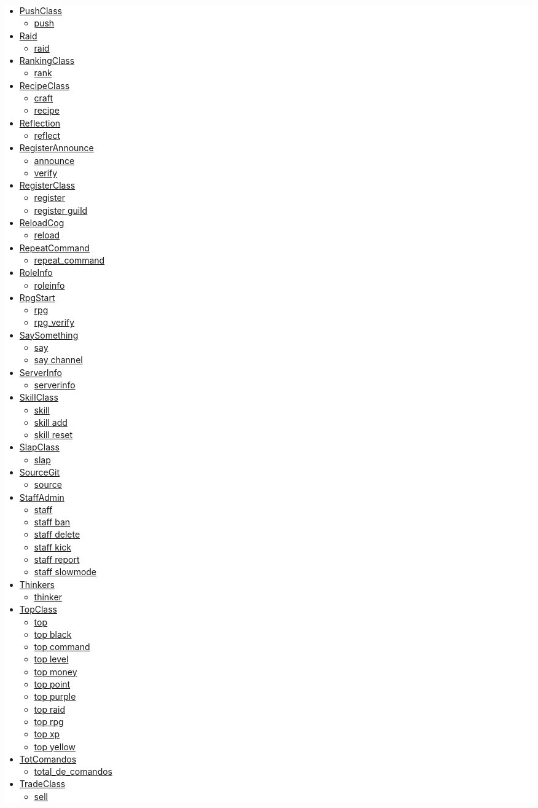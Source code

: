 - [PushClass](#pushclass-commands)
  - [push](#push)
- [Raid](#raid-commands)
  - [raid](#raid)
- [RankingClass](#rankingclass-commands)
  - [rank](#rank)
- [RecipeClass](#recipeclass-commands)
  - [craft](#craft)
  - [recipe](#recipe)
- [Reflection](#reflection-commands)
  - [reflect](#reflect)
- [RegisterAnnounce](#registerannounce-commands)
  - [announce](#announce)
  - [verify](#verify)
- [RegisterClass](#registerclass-commands)
  - [register](#register)
  - [register guild](#register-guild)
- [ReloadCog](#reloadcog-commands)
  - [reload](#reload)
- [RepeatCommand](#repeatcommand-commands)
  - [repeat_command](#repeat_command)
- [RoleInfo](#roleinfo-commands)
  - [roleinfo](#roleinfo)
- [RpgStart](#rpgstart-commands)
  - [rpg](#rpg)
  - [rpg_verify](#rpg_verify)
- [SaySomething](#saysomething-commands)
  - [say](#say)
  - [say channel](#say-channel)
- [ServerInfo](#serverinfo-commands)
  - [serverinfo](#serverinfo)
- [SkillClass](#skillclass-commands)
  - [skill](#skill)
  - [skill add](#skill-add)
  - [skill reset](#skill-reset)
- [SlapClass](#slapclass-commands)
  - [slap](#slap)
- [SourceGit](#sourcegit-commands)
  - [source](#source)
- [StaffAdmin](#staffadmin-commands)
  - [staff](#staff)
  - [staff ban](#staff-ban)
  - [staff delete](#staff-delete)
  - [staff kick](#staff-kick)
  - [staff report](#staff-report)
  - [staff slowmode](#staff-slowmode)
- [Thinkers](#thinkers-commands)
  - [thinker](#thinker)
- [TopClass](#topclass-commands)
  - [top](#top)
  - [top black](#top-black)
  - [top command](#top-command)
  - [top level](#top-level)
  - [top money](#top-money)
  - [top point](#top-point)
  - [top purple](#top-purple)
  - [top raid](#top-raid)
  - [top rpg](#top-rpg)
  - [top xp](#top-xp)
  - [top yellow](#top-yellow)
- [TotComandos](#totcomandos-commands)
  - [total_de_comandos](#total_de_comandos)
- [TradeClass](#tradeclass-commands)
  - [sell](#sell)